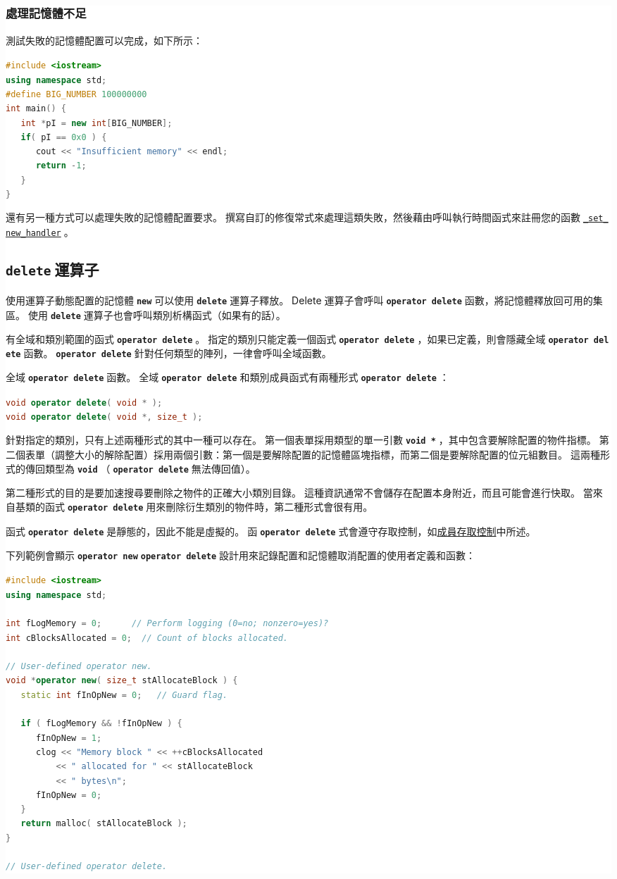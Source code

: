 ### <a name="handling-insufficient-memory"></a>處理記憶體不足

測試失敗的記憶體配置可以完成，如下所示：

```cpp
#include <iostream>
using namespace std;
#define BIG_NUMBER 100000000
int main() {
   int *pI = new int[BIG_NUMBER];
   if( pI == 0x0 ) {
      cout << "Insufficient memory" << endl;
      return -1;
   }
}
```

還有另一種方式可以處理失敗的記憶體配置要求。 撰寫自訂的修復常式來處理這類失敗，然後藉由呼叫執行時間函式來註冊您的函數 [`_set_new_handler`](../c-runtime-library/reference/set-new-handler.md) 。

## <a name="the-delete-operator"></a><a id="delete_operator"> </a> `delete` 運算子

使用運算子動態配置的記憶體 **`new`** 可以使用 **`delete`** 運算子釋放。 Delete 運算子會呼叫 **`operator delete`** 函數，將記憶體釋放回可用的集區。 使用 **`delete`** 運算子也會呼叫類別析構函式（如果有的話）。

有全域和類別範圍的函式 **`operator delete`** 。 指定的類別只能定義一個函式 **`operator delete`** ，如果已定義，則會隱藏全域 **`operator delete`** 函數。 **`operator delete`** 針對任何類型的陣列，一律會呼叫全域函數。

全域 **`operator delete`** 函數。 全域 **`operator delete`** 和類別成員函式有兩種形式 **`operator delete`** ：

```cpp
void operator delete( void * );
void operator delete( void *, size_t );
```

針對指定的類別，只有上述兩種形式的其中一種可以存在。 第一個表單採用類型的單一引數 **`void *`** ，其中包含要解除配置的物件指標。 第二個表單（調整大小的解除配置）採用兩個引數：第一個是要解除配置的記憶體區塊指標，而第二個是要解除配置的位元組數目。 這兩種形式的傳回類型為 **`void`** （ **`operator delete`** 無法傳回值）。

第二種形式的目的是要加速搜尋要刪除之物件的正確大小類別目錄。 這種資訊通常不會儲存在配置本身附近，而且可能會進行快取。 當來自基類的函式 **`operator delete`** 用來刪除衍生類別的物件時，第二種形式會很有用。

函式 **`operator delete`** 是靜態的，因此不能是虛擬的。 函 **`operator delete`** 式會遵守存取控制，如[成員存取控制](member-access-control-cpp.md)中所述。

下列範例會顯示 **`operator new`** **`operator delete`** 設計用來記錄配置和記憶體取消配置的使用者定義和函數：

```cpp
#include <iostream>
using namespace std;

int fLogMemory = 0;      // Perform logging (0=no; nonzero=yes)?
int cBlocksAllocated = 0;  // Count of blocks allocated.

// User-defined operator new.
void *operator new( size_t stAllocateBlock ) {
   static int fInOpNew = 0;   // Guard flag.

   if ( fLogMemory && !fInOpNew ) {
      fInOpNew = 1;
      clog << "Memory block " << ++cBlocksAllocated
          << " allocated for " << stAllocateBlock
          << " bytes\n";
      fInOpNew = 0;
   }
   return malloc( stAllocateBlock );
}

// User-defined operator delete.
```